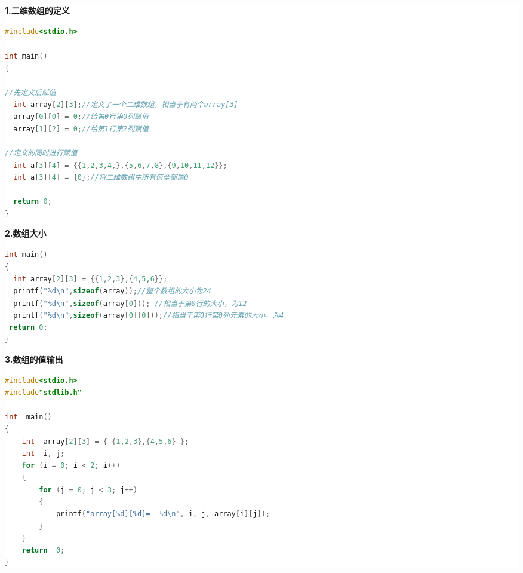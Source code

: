 **1.二维数组的定义**

```c
#include<stdio.h>

int main()
{

//先定义后赋值
  int array[2][3];//定义了一个二维数组，相当于有两个array[3] 
  array[0][0] = 0;//给第0行第0列赋值
  array[1][2] = 0;//给第1行第2列赋值

//定义的同时进行赋值
  int a[3][4] = {{1,2,3,4,},{5,6,7,8},{9,10,11,12}};
  int a[3][4] = {0};//将二维数组中所有值全部置0
  
  return 0;
}
```

**2.数组大小**

```c
int main()
{
  int array[2][3] = {{1,2,3},{4,5,6}};
  printf("%d\n",sizeof(array));//整个数组的大小为24
  printf("%d\n",sizeof(array[0])); //相当于第0行的大小，为12
  printf("%d\n",sizeof(array[0][0]));//相当于第0行第0列元素的大小，为4
 return 0;
}
```

**3.数组的值输出**
```c
#include<stdio.h>
#include"stdlib.h"

int  main()
{
	int  array[2][3] = { {1,2,3},{4,5,6} };
	int  i, j;
	for (i = 0; i < 2; i++)
	{
		for (j = 0; j < 3; j++)
		{
			printf("array[%d][%d]=  %d\n", i, j, array[i][j]);
		}
	}
	return  0;
}
```
